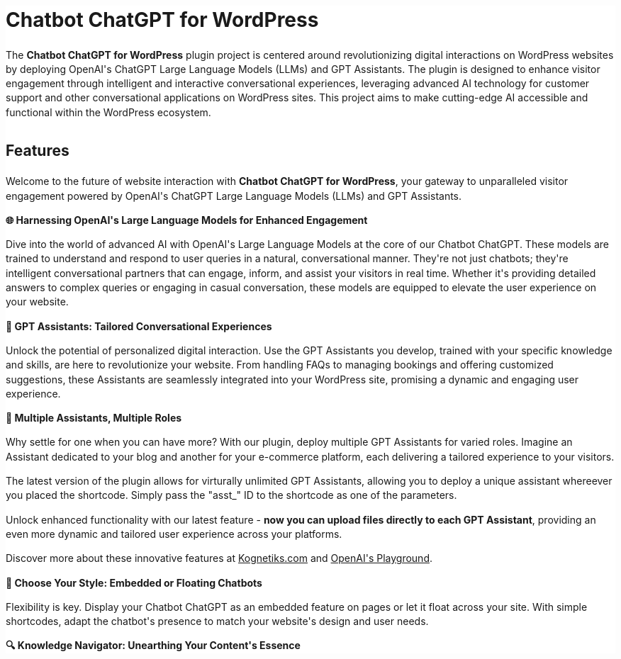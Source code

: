 # Chatbot ChatGPT for WordPress

The **Chatbot ChatGPT for WordPress** plugin project is centered around revolutionizing digital interactions on WordPress websites by deploying OpenAI's ChatGPT Large Language Models (LLMs) and GPT Assistants. The plugin is designed to enhance visitor engagement through intelligent and interactive conversational experiences, leveraging advanced AI technology for customer support and other conversational applications on WordPress sites. This project aims to make cutting-edge AI accessible and functional within the WordPress ecosystem.

## Features

Welcome to the future of website interaction with **Chatbot ChatGPT for WordPress**, your gateway to unparalleled visitor engagement powered by OpenAI's ChatGPT Large Language Models (LLMs) and GPT Assistants.

**🌐 Harnessing OpenAI's Large Language Models for Enhanced Engagement**

Dive into the world of advanced AI with OpenAI's Large Language Models at the core of our Chatbot ChatGPT. These models are trained to understand and respond to user queries in a natural, conversational manner. They're not just chatbots; they're intelligent conversational partners that can engage, inform, and assist your visitors in real time. Whether it's providing detailed answers to complex queries or engaging in casual conversation, these models are equipped to elevate the user experience on your website.

**🌟 GPT Assistants: Tailored Conversational Experiences**

Unlock the potential of personalized digital interaction. Use the GPT Assistants you develop, trained with your specific knowledge and skills, are here to revolutionize your website. From handling FAQs to managing bookings and offering customized suggestions, these Assistants are seamlessly integrated into your WordPress site, promising a dynamic and engaging user experience.

**🔀 Multiple Assistants, Multiple Roles**

Why settle for one when you can have more? With our plugin, deploy multiple GPT Assistants for varied roles. Imagine an Assistant dedicated to your blog and another for your e-commerce platform, each delivering a tailored experience to your visitors.

The latest version of the plugin allows for virturally unlimited GPT Assistants, allowing you to deploy a unique assistant whereever you placed the shortcode.  Simply pass the "asst_" ID to the shortcode as one of the parameters.

Unlock enhanced functionality with our latest feature - **now you can upload files directly to each GPT Assistant**, providing an even more dynamic and tailored user experience across your platforms.

Discover more about these innovative features at [Kognetiks.com](https://kognetiks.com/wordpress-plugins/chatbot-chatgpt/chatbot-chatgpt-for-wordpress-assistants-and-custom-gpts/) and [OpenAI's Playground](https://platform.openai.com/assistants).

**🔄 Choose Your Style: Embedded or Floating Chatbots**

Flexibility is key. Display your Chatbot ChatGPT as an embedded feature on pages or let it float across your site. With simple shortcodes, adapt the chatbot's presence to match your website's design and user needs.

**🔍 Knowledge Navigator: Unearthing Your Content's Essence**

